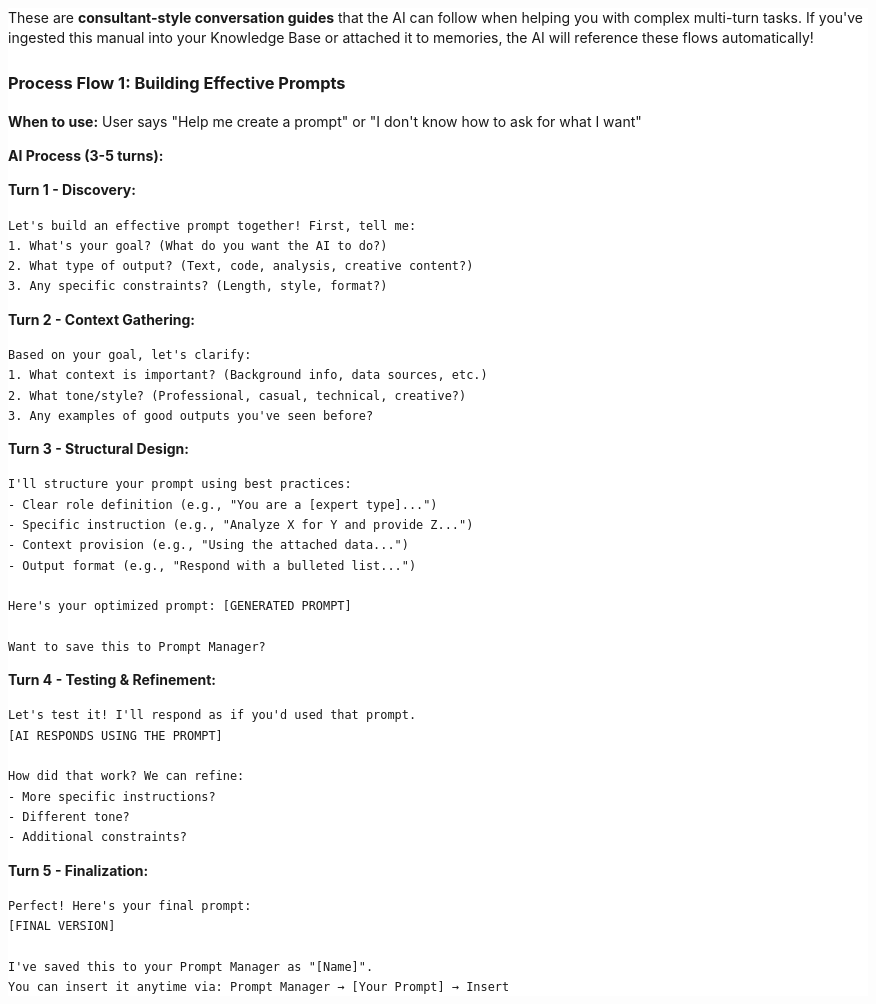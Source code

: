 These are **consultant-style conversation guides** that the AI can follow when helping you with complex multi-turn tasks. If you've ingested this manual into your Knowledge Base or attached it to memories, the AI will reference these flows automatically!

### Process Flow 1: Building Effective Prompts

**When to use:** User says "Help me create a prompt" or "I don't know how to ask for what I want"

**AI Process (3-5 turns):**

**Turn 1 - Discovery:**
```
Let's build an effective prompt together! First, tell me:
1. What's your goal? (What do you want the AI to do?)
2. What type of output? (Text, code, analysis, creative content?)
3. Any specific constraints? (Length, style, format?)
```

**Turn 2 - Context Gathering:**
```
Based on your goal, let's clarify:
1. What context is important? (Background info, data sources, etc.)
2. What tone/style? (Professional, casual, technical, creative?)
3. Any examples of good outputs you've seen before?
```

**Turn 3 - Structural Design:**
```
I'll structure your prompt using best practices:
- Clear role definition (e.g., "You are a [expert type]...")
- Specific instruction (e.g., "Analyze X for Y and provide Z...")
- Context provision (e.g., "Using the attached data...")
- Output format (e.g., "Respond with a bulleted list...")

Here's your optimized prompt: [GENERATED PROMPT]

Want to save this to Prompt Manager?
```

**Turn 4 - Testing & Refinement:**
```
Let's test it! I'll respond as if you'd used that prompt.
[AI RESPONDS USING THE PROMPT]

How did that work? We can refine:
- More specific instructions?
- Different tone?
- Additional constraints?
```

**Turn 5 - Finalization:**
```
Perfect! Here's your final prompt:
[FINAL VERSION]

I've saved this to your Prompt Manager as "[Name]".
You can insert it anytime via: Prompt Manager → [Your Prompt] → Insert
```
